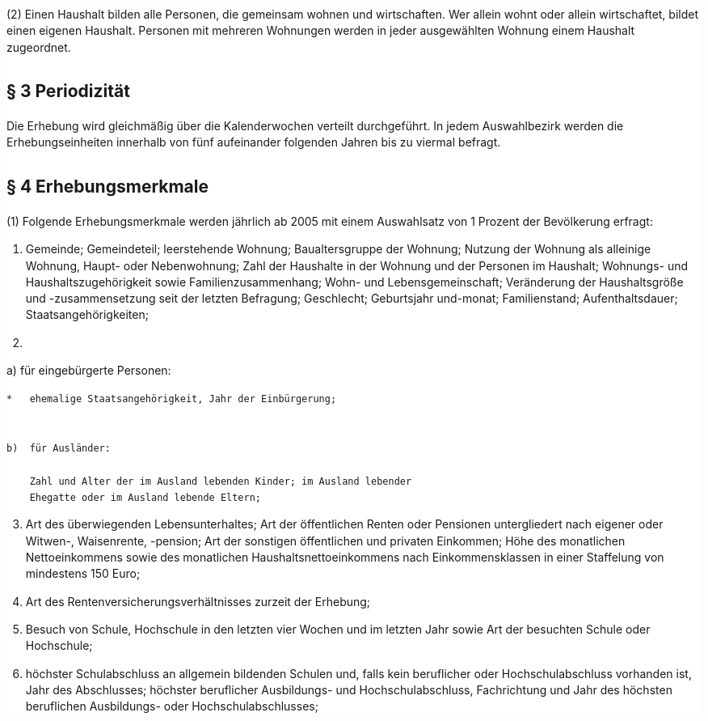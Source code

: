 (2) Einen Haushalt bilden alle Personen, die gemeinsam wohnen und
wirtschaften. Wer allein wohnt oder allein wirtschaftet, bildet einen
eigenen Haushalt. Personen mit mehreren Wohnungen werden in jeder
ausgewählten Wohnung einem Haushalt zugeordnet.


## § 3 Periodizität

Die Erhebung wird gleichmäßig über die Kalenderwochen verteilt
durchgeführt. In jedem Auswahlbezirk werden die Erhebungseinheiten
innerhalb von fünf aufeinander folgenden Jahren bis zu viermal
befragt.


## § 4 Erhebungsmerkmale

(1) Folgende Erhebungsmerkmale werden jährlich ab 2005 mit einem
Auswahlsatz von 1 Prozent der Bevölkerung erfragt:

1.  Gemeinde; Gemeindeteil; leerstehende Wohnung; Baualtersgruppe der
    Wohnung; Nutzung der Wohnung als alleinige Wohnung, Haupt- oder
    Nebenwohnung; Zahl der Haushalte in der Wohnung und der Personen im
    Haushalt; Wohnungs- und Haushaltszugehörigkeit sowie
    Familienzusammenhang; Wohn- und Lebensgemeinschaft; Veränderung der
    Haushaltsgröße und -zusammensetzung seit der letzten Befragung;
    Geschlecht; Geburtsjahr und-monat; Familienstand; Aufenthaltsdauer;
    Staatsangehörigkeiten;


2.
  a) für eingebürgerte Personen:

    *   ehemalige Staatsangehörigkeit, Jahr der Einbürgerung;


    b)  für Ausländer:

        Zahl und Alter der im Ausland lebenden Kinder; im Ausland lebender
        Ehegatte oder im Ausland lebende Eltern;





3.  Art des überwiegenden Lebensunterhaltes; Art der öffentlichen Renten
    oder Pensionen untergliedert nach eigener oder Witwen-, Waisenrente,
    -pension; Art der sonstigen öffentlichen und privaten Einkommen; Höhe
    des monatlichen Nettoeinkommens sowie des monatlichen
    Haushaltsnettoeinkommens nach Einkommensklassen in einer Staffelung
    von mindestens 150 Euro;


4.  Art des Rentenversicherungsverhältnisses zurzeit der Erhebung;


5.  Besuch von Schule, Hochschule in den letzten vier Wochen und im
    letzten Jahr sowie Art der besuchten Schule oder Hochschule;


6.  höchster Schulabschluss an allgemein bildenden Schulen und, falls kein
    beruflicher oder Hochschulabschluss vorhanden ist, Jahr des
    Abschlusses; höchster beruflicher Ausbildungs- und Hochschulabschluss,
    Fachrichtung und Jahr des höchsten beruflichen Ausbildungs- oder
    Hochschulabschlusses;
